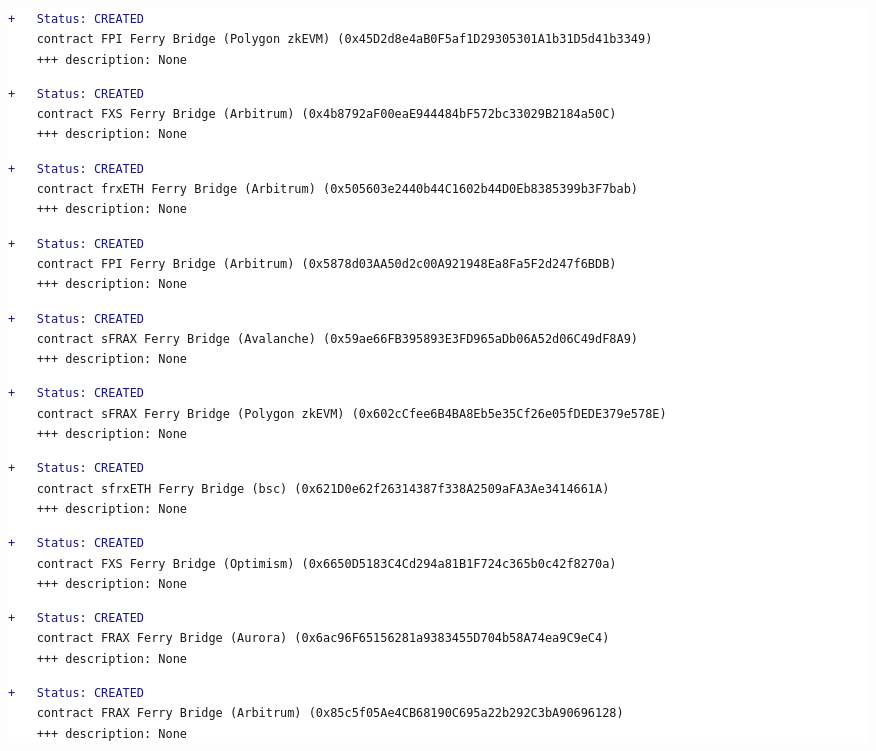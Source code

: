```diff
+   Status: CREATED
    contract FPI Ferry Bridge (Polygon zkEVM) (0x45D2d8e4aB0F5af1D29305301A1b31D5d41b3349)
    +++ description: None
```

```diff
+   Status: CREATED
    contract FXS Ferry Bridge (Arbitrum) (0x4b8792aF00eaE944484bF572bc33029B2184a50C)
    +++ description: None
```

```diff
+   Status: CREATED
    contract frxETH Ferry Bridge (Arbitrum) (0x505603e2440b44C1602b44D0Eb8385399b3F7bab)
    +++ description: None
```

```diff
+   Status: CREATED
    contract FPI Ferry Bridge (Arbitrum) (0x5878d03AA50d2c00A921948Ea8Fa5F2d247f6BDB)
    +++ description: None
```

```diff
+   Status: CREATED
    contract sFRAX Ferry Bridge (Avalanche) (0x59ae66FB395893E3FD965aDb06A52d06C49dF8A9)
    +++ description: None
```

```diff
+   Status: CREATED
    contract sFRAX Ferry Bridge (Polygon zkEVM) (0x602cCfee6B4BA8Eb5e35Cf26e05fDEDE379e578E)
    +++ description: None
```

```diff
+   Status: CREATED
    contract sfrxETH Ferry Bridge (bsc) (0x621D0e62f26314387f338A2509aFA3Ae3414661A)
    +++ description: None
```

```diff
+   Status: CREATED
    contract FXS Ferry Bridge (Optimism) (0x6650D5183C4Cd294a81B1F724c365b0c42f8270a)
    +++ description: None
```

```diff
+   Status: CREATED
    contract FRAX Ferry Bridge (Aurora) (0x6ac96F65156281a9383455D704b58A74ea9C9eC4)
    +++ description: None
```

```diff
+   Status: CREATED
    contract FRAX Ferry Bridge (Arbitrum) (0x85c5f05Ae4CB68190C695a22b292C3bA90696128)
    +++ description: None
```
